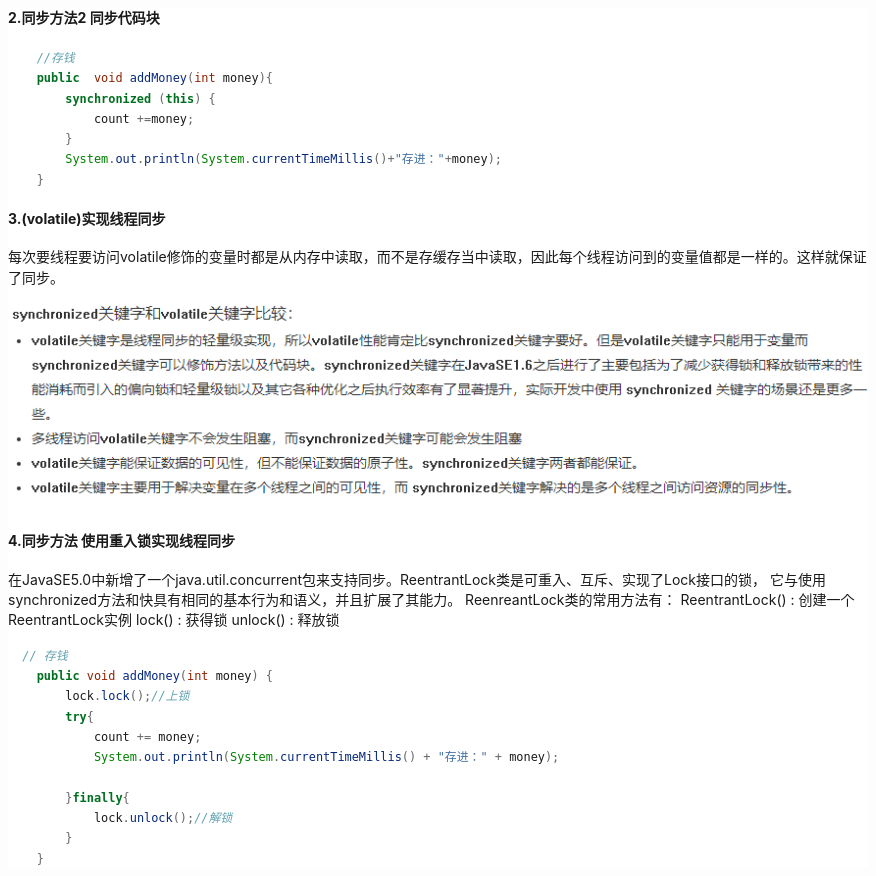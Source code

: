#### 2.同步方法2 同步代码块

```java
    //存钱
    public  void addMoney(int money){
        synchronized (this) {
            count +=money;
        }
        System.out.println(System.currentTimeMillis()+"存进："+money);
    }

```

#### 3.(volatile)实现线程同步

每次要线程要访问volatile修饰的变量时都是从内存中读取，而不是存缓存当中读取，因此每个线程访问到的变量值都是一样的。这样就保证了同步。

![image-20210322164351256](面试题.assets/image-20210322164351256.png)

#### 4.同步方法 使用重入锁实现线程同步

 在JavaSE5.0中新增了一个java.util.concurrent包来支持同步。ReentrantLock类是可重入、互斥、实现了Lock接口的锁， 它与使用synchronized方法和快具有相同的基本行为和语义，并且扩展了其能力。
   ReenreantLock类的常用方法有：
     ReentrantLock() : 创建一个ReentrantLock实例 
     lock() : 获得锁 
     unlock() : 释放锁 

```java
  // 存钱
    public void addMoney(int money) {
        lock.lock();//上锁
        try{
            count += money;
            System.out.println(System.currentTimeMillis() + "存进：" + money);

        }finally{
            lock.unlock();//解锁
        }
    }

```
